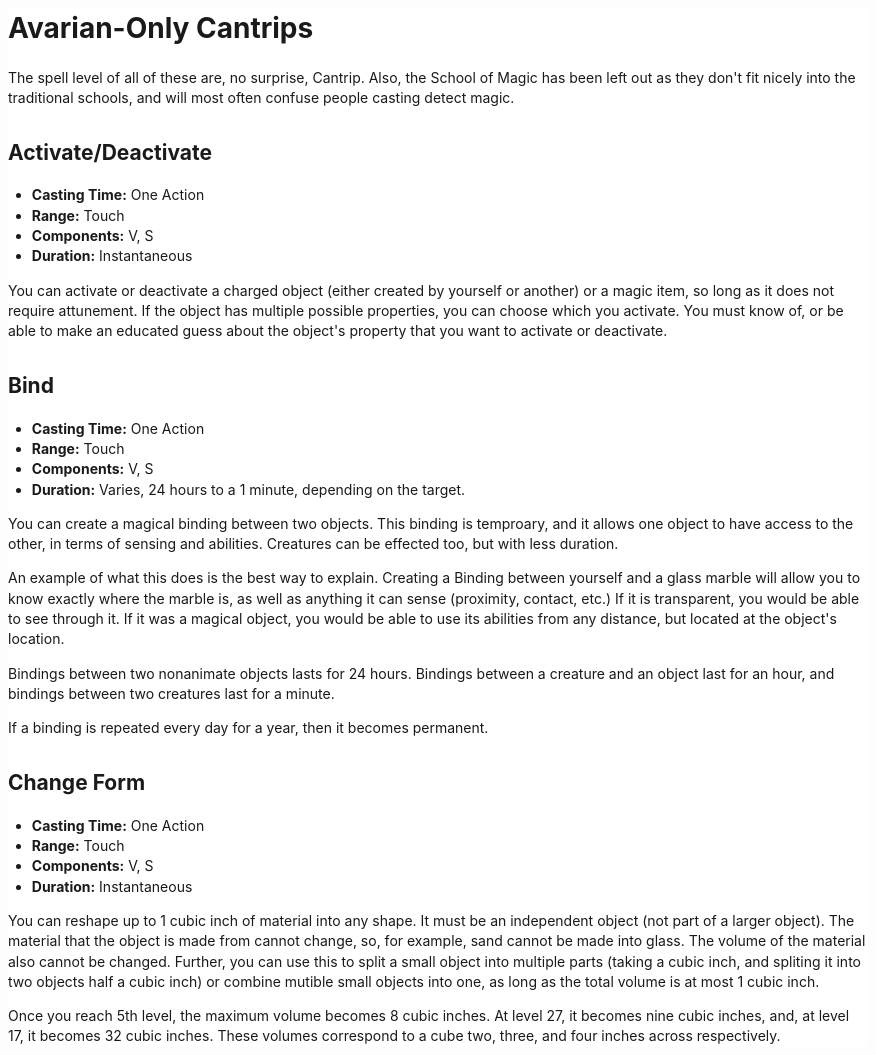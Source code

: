 # Avarian-Only Cantrips
The spell level of all of these are, no surprise, Cantrip. Also, the School of Magic has been left out as they don't fit nicely into the traditional schools, and will most often confuse people casting detect magic. 

## Activate/Deactivate
 * **Casting Time:** One Action
 * **Range:** Touch
 * **Components:** V, S
 * **Duration:** Instantaneous

You can activate or deactivate a charged object (either created by yourself or another) or a magic item, so long as it does not require attunement. If the object has multiple possible properties, you can choose which you activate. You must know of, or be able to make an educated guess about the object's property that you want to activate or deactivate.

## Bind
 * **Casting Time:** One Action
 * **Range:** Touch
 * **Components:** V, S
 * **Duration:** Varies, 24 hours to a 1 minute, depending on the target.

You can create a magical binding between two objects. This binding is temproary, and it allows one object to have access to the other, in terms of sensing and abilities. Creatures can be effected too, but with less duration.

An example of what this does is the best way to explain. Creating a Binding between yourself and a glass marble will allow you to know exactly where the marble is, as well as anything it can sense (proximity, contact, etc.) If it is transparent, you would be able to see through it. If it was a magical object, you would be able to use its abilities from any distance, but located at the object's location.

Bindings between two nonanimate objects lasts for 24 hours. Bindings between a creature and an object last for an hour, and bindings between two creatures last for a minute. 

If a binding is repeated every day for a year, then it becomes permanent.

## Change Form
 * **Casting Time:** One Action
 * **Range:** Touch
 * **Components:** V, S
 * **Duration:** Instantaneous

You can reshape up to 1 cubic inch of material into any shape. It must be an independent object (not part of a larger object). The material that the object is made from cannot change, so, for example, sand cannot be made into glass. The volume of the material also cannot be changed. Further, you can use this to split a small object into multiple parts (taking a cubic inch, and spliting it into two objects half a cubic inch) or combine mutible small objects into one, as long as the total volume is at most 1 cubic inch.

Once you reach 5th level, the maximum volume becomes 8 cubic inches. At level 27, it becomes nine cubic inches, and, at level 17, it becomes 32 cubic inches. These volumes correspond to a cube two, three, and four inches across  respectively. 
